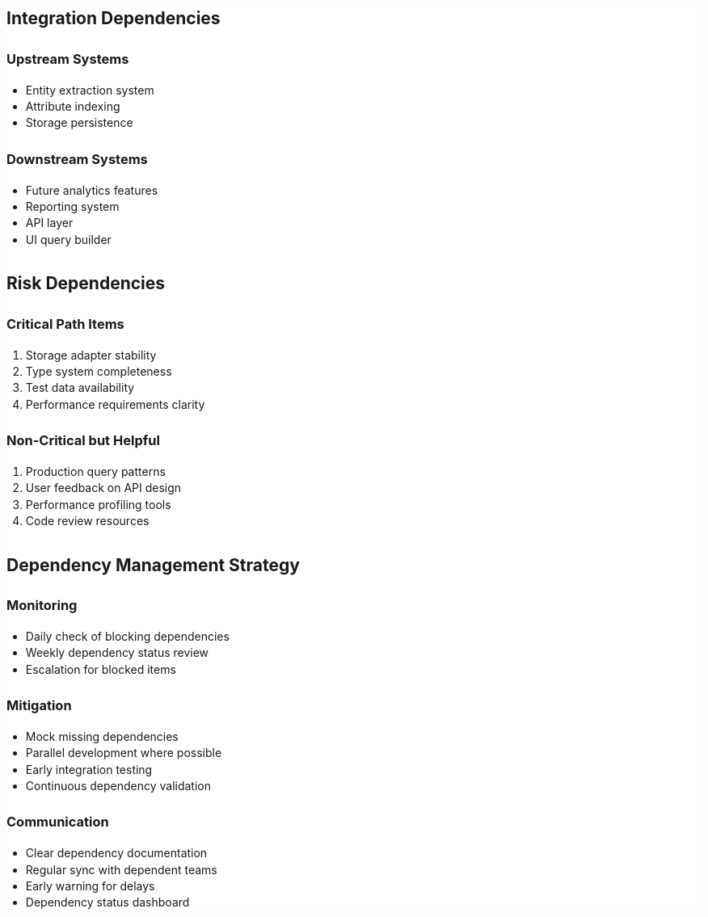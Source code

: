 ## Integration Dependencies

### Upstream Systems
- Entity extraction system
- Attribute indexing
- Storage persistence

### Downstream Systems
- Future analytics features
- Reporting system
- API layer
- UI query builder

## Risk Dependencies

### Critical Path Items
1. Storage adapter stability
2. Type system completeness
3. Test data availability
4. Performance requirements clarity

### Non-Critical but Helpful
1. Production query patterns
2. User feedback on API design
3. Performance profiling tools
4. Code review resources

## Dependency Management Strategy

### Monitoring
- Daily check of blocking dependencies
- Weekly dependency status review
- Escalation for blocked items

### Mitigation
- Mock missing dependencies
- Parallel development where possible
- Early integration testing
- Continuous dependency validation

### Communication
- Clear dependency documentation
- Regular sync with dependent teams
- Early warning for delays
- Dependency status dashboard